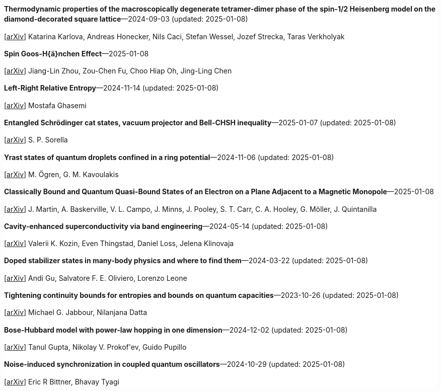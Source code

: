 
<b>Thermodynamic properties of the macroscopically degenerate tetramer-dimer phase of the spin-1/2 Heisenberg model on the diamond-decorated square lattice</b>—2024-09-03 (updated: 2025-01-08)

 [[arXiv](http://arxiv.org/abs/2409.02183v2)] Katarina Karlova, Andreas Honecker, Nils Caci, Stefan Wessel, Jozef Strecka, Taras Verkholyak


<b>Spin Goos-H{ä}nchen Effect</b>—2025-01-08

 [[arXiv](http://arxiv.org/abs/2501.04380v1)] Jiang-Lin Zhou, Zou-Chen Fu, Choo Hiap Oh, Jing-Ling Chen


<b>Left-Right Relative Entropy</b>—2024-11-14 (updated: 2025-01-08)

 [[arXiv](http://arxiv.org/abs/2411.09406v2)] Mostafa Ghasemi


<b>Entangled Schrödinger cat states, vacuum projector and Bell-CHSH inequality</b>—2025-01-07 (updated: 2025-01-08)

 [[arXiv](http://arxiv.org/abs/2501.03960v2)] S. P. Sorella


<b>Yrast states of quantum droplets confined in a ring potential</b>—2024-11-06 (updated: 2025-01-08)

 [[arXiv](http://arxiv.org/abs/2411.03836v2)] M. Ögren, G. M. Kavoulakis


<b>Classically Bound and Quantum Quasi-Bound States of an Electron on a Plane Adjacent to a Magnetic Monopole</b>—2025-01-08

 [[arXiv](http://arxiv.org/abs/2501.04406v1)] J. Martin, A. Baskerville, V. L. Campo, J. Minns, J. Pooley, S. T. Carr, C. A. Hooley, G. Möller, J. Quintanilla


<b>Cavity-enhanced superconductivity via band engineering</b>—2024-05-14 (updated: 2025-01-08)

 [[arXiv](http://arxiv.org/abs/2405.08642v2)] Valerii K. Kozin, Even Thingstad, Daniel Loss, Jelena Klinovaja


<b>Doped stabilizer states in many-body physics and where to find them</b>—2024-03-22 (updated: 2025-01-08)

 [[arXiv](http://arxiv.org/abs/2403.14912v3)] Andi Gu, Salvatore F. E. Oliviero, Lorenzo Leone


<b>Tightening continuity bounds for entropies and bounds on quantum capacities</b>—2023-10-26 (updated: 2025-01-08)

 [[arXiv](http://arxiv.org/abs/2310.17329v3)] Michael G. Jabbour, Nilanjana Datta


<b>Bose-Hubbard model with power-law hopping in one dimension</b>—2024-12-02 (updated: 2025-01-08)

 [[arXiv](http://arxiv.org/abs/2412.01571v2)] Tanul Gupta, Nikolay V. Prokof'ev, Guido Pupillo


<b>Noise-induced synchronization in coupled quantum oscillators</b>—2024-10-29 (updated: 2025-01-08)

 [[arXiv](http://arxiv.org/abs/2410.22495v3)] Eric R Bittner, Bhavay Tyagi
